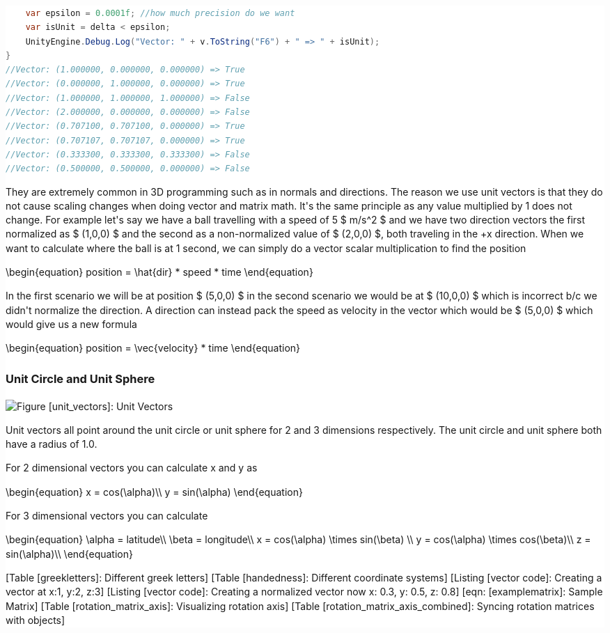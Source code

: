 ~~~ C# 
    var epsilon = 0.0001f; //how much precision do we want
    var isUnit = delta < epsilon;
    UnityEngine.Debug.Log("Vector: " + v.ToString("F6") + " => " + isUnit);
}
//Vector: (1.000000, 0.000000, 0.000000) => True
//Vector: (0.000000, 1.000000, 0.000000) => True
//Vector: (1.000000, 1.000000, 1.000000) => False
//Vector: (2.000000, 0.000000, 0.000000) => False
//Vector: (0.707100, 0.707100, 0.000000) => True
//Vector: (0.707107, 0.707107, 0.000000) => True
//Vector: (0.333300, 0.333300, 0.333300) => False
//Vector: (0.500000, 0.500000, 0.000000) => False
~~~

They are extremely common in 3D programming such as in normals and directions. The reason we use unit vectors is that they do not cause scaling changes when doing vector and matrix math. It's the same principle as any value multiplied by 1 does not change. For example let's say we have a ball travelling with a speed of 5 $ m/s^2 $ and we have two direction vectors the first normalized as $ (1,0,0) $ and the second as a non-normalized value of $ (2,0,0) $, both traveling in the +x direction. When we want to calculate where the ball is at 1 second, we can simply do a vector scalar multiplication to find the position

\begin{equation}
position = \hat{dir} * speed * time
\end{equation}

In the first scenario we will be at position $ (5,0,0) $ in the second scenario we would be at $ (10,0,0) $ which is incorrect b/c we didn't normalize the direction. A direction can instead pack the speed as velocity in the vector which would be $ (5,0,0) $ which would give us a new formula

\begin{equation}
position = \vec{velocity} * time
\end{equation}

### Unit Circle and Unit Sphere

![Figure [unit_vectors]: Unit Vectors](https://i.imgur.com/zkOxmJA.png)

Unit vectors all point around the unit circle or unit sphere for 2 and 3 dimensions respectively. The unit circle and unit sphere both have a radius of 1.0.

For 2 dimensional vectors you can calculate x and y as

\begin{equation}
x = cos(\alpha)\\\\
y = sin(\alpha)
\end{equation}

For 3 dimensional vectors you can calculate 

\begin{equation}
\alpha = latitude\\\\
\beta = longitude\\\\
x = cos(\alpha) \times sin(\beta) \\\\
y = cos(\alpha) \times cos(\beta)\\\\
z = sin(\alpha)\\\\
\end{equation}


[Table [greekletters]: Different greek letters]
[Table [handedness]: Different coordinate systems]
[Listing [vector code]: Creating a vector at x:1, y:2, z:3]
[Listing [vector code]: Creating a normalized vector now x: 0.3, y: 0.5, z: 0.8]
[eqn: [examplematrix]: Sample Matrix]
[Table [rotation_matrix_axis]: Visualizing rotation axis]
[Table [rotation_matrix_axis_combined]: Syncing rotation matrices with objects]